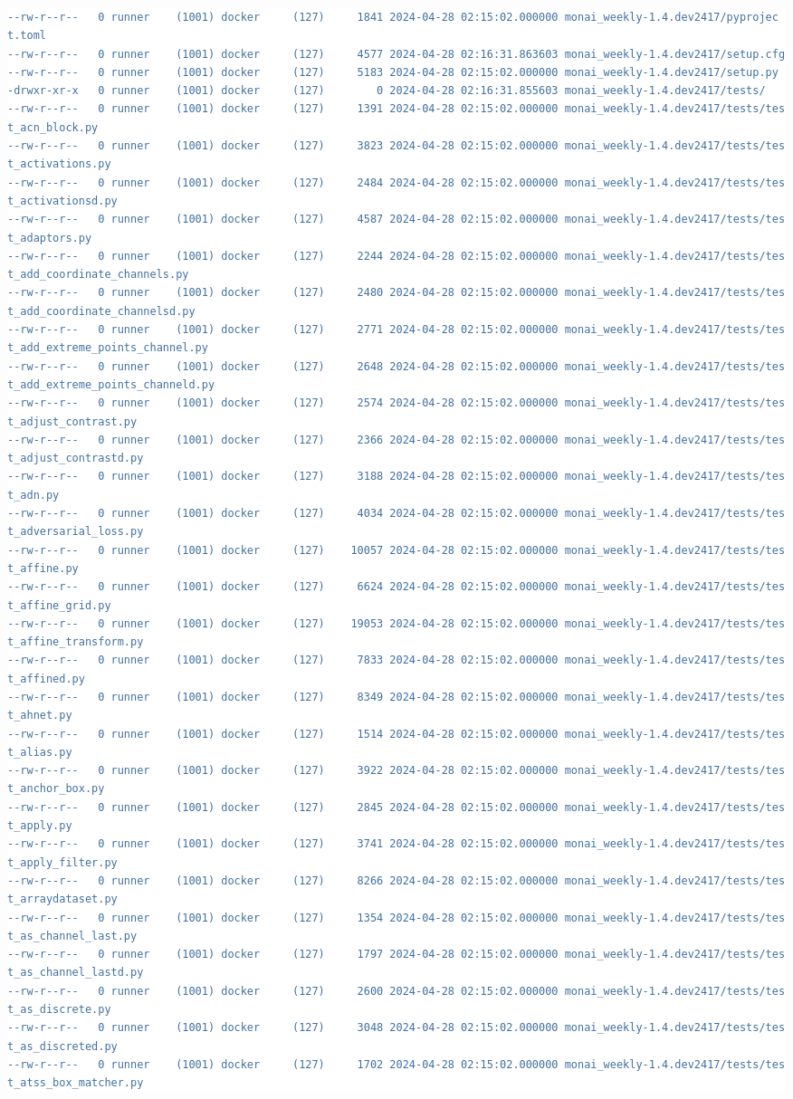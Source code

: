 ```diff
--rw-r--r--   0 runner    (1001) docker     (127)     1841 2024-04-28 02:15:02.000000 monai_weekly-1.4.dev2417/pyproject.toml
--rw-r--r--   0 runner    (1001) docker     (127)     4577 2024-04-28 02:16:31.863603 monai_weekly-1.4.dev2417/setup.cfg
--rw-r--r--   0 runner    (1001) docker     (127)     5183 2024-04-28 02:15:02.000000 monai_weekly-1.4.dev2417/setup.py
-drwxr-xr-x   0 runner    (1001) docker     (127)        0 2024-04-28 02:16:31.855603 monai_weekly-1.4.dev2417/tests/
--rw-r--r--   0 runner    (1001) docker     (127)     1391 2024-04-28 02:15:02.000000 monai_weekly-1.4.dev2417/tests/test_acn_block.py
--rw-r--r--   0 runner    (1001) docker     (127)     3823 2024-04-28 02:15:02.000000 monai_weekly-1.4.dev2417/tests/test_activations.py
--rw-r--r--   0 runner    (1001) docker     (127)     2484 2024-04-28 02:15:02.000000 monai_weekly-1.4.dev2417/tests/test_activationsd.py
--rw-r--r--   0 runner    (1001) docker     (127)     4587 2024-04-28 02:15:02.000000 monai_weekly-1.4.dev2417/tests/test_adaptors.py
--rw-r--r--   0 runner    (1001) docker     (127)     2244 2024-04-28 02:15:02.000000 monai_weekly-1.4.dev2417/tests/test_add_coordinate_channels.py
--rw-r--r--   0 runner    (1001) docker     (127)     2480 2024-04-28 02:15:02.000000 monai_weekly-1.4.dev2417/tests/test_add_coordinate_channelsd.py
--rw-r--r--   0 runner    (1001) docker     (127)     2771 2024-04-28 02:15:02.000000 monai_weekly-1.4.dev2417/tests/test_add_extreme_points_channel.py
--rw-r--r--   0 runner    (1001) docker     (127)     2648 2024-04-28 02:15:02.000000 monai_weekly-1.4.dev2417/tests/test_add_extreme_points_channeld.py
--rw-r--r--   0 runner    (1001) docker     (127)     2574 2024-04-28 02:15:02.000000 monai_weekly-1.4.dev2417/tests/test_adjust_contrast.py
--rw-r--r--   0 runner    (1001) docker     (127)     2366 2024-04-28 02:15:02.000000 monai_weekly-1.4.dev2417/tests/test_adjust_contrastd.py
--rw-r--r--   0 runner    (1001) docker     (127)     3188 2024-04-28 02:15:02.000000 monai_weekly-1.4.dev2417/tests/test_adn.py
--rw-r--r--   0 runner    (1001) docker     (127)     4034 2024-04-28 02:15:02.000000 monai_weekly-1.4.dev2417/tests/test_adversarial_loss.py
--rw-r--r--   0 runner    (1001) docker     (127)    10057 2024-04-28 02:15:02.000000 monai_weekly-1.4.dev2417/tests/test_affine.py
--rw-r--r--   0 runner    (1001) docker     (127)     6624 2024-04-28 02:15:02.000000 monai_weekly-1.4.dev2417/tests/test_affine_grid.py
--rw-r--r--   0 runner    (1001) docker     (127)    19053 2024-04-28 02:15:02.000000 monai_weekly-1.4.dev2417/tests/test_affine_transform.py
--rw-r--r--   0 runner    (1001) docker     (127)     7833 2024-04-28 02:15:02.000000 monai_weekly-1.4.dev2417/tests/test_affined.py
--rw-r--r--   0 runner    (1001) docker     (127)     8349 2024-04-28 02:15:02.000000 monai_weekly-1.4.dev2417/tests/test_ahnet.py
--rw-r--r--   0 runner    (1001) docker     (127)     1514 2024-04-28 02:15:02.000000 monai_weekly-1.4.dev2417/tests/test_alias.py
--rw-r--r--   0 runner    (1001) docker     (127)     3922 2024-04-28 02:15:02.000000 monai_weekly-1.4.dev2417/tests/test_anchor_box.py
--rw-r--r--   0 runner    (1001) docker     (127)     2845 2024-04-28 02:15:02.000000 monai_weekly-1.4.dev2417/tests/test_apply.py
--rw-r--r--   0 runner    (1001) docker     (127)     3741 2024-04-28 02:15:02.000000 monai_weekly-1.4.dev2417/tests/test_apply_filter.py
--rw-r--r--   0 runner    (1001) docker     (127)     8266 2024-04-28 02:15:02.000000 monai_weekly-1.4.dev2417/tests/test_arraydataset.py
--rw-r--r--   0 runner    (1001) docker     (127)     1354 2024-04-28 02:15:02.000000 monai_weekly-1.4.dev2417/tests/test_as_channel_last.py
--rw-r--r--   0 runner    (1001) docker     (127)     1797 2024-04-28 02:15:02.000000 monai_weekly-1.4.dev2417/tests/test_as_channel_lastd.py
--rw-r--r--   0 runner    (1001) docker     (127)     2600 2024-04-28 02:15:02.000000 monai_weekly-1.4.dev2417/tests/test_as_discrete.py
--rw-r--r--   0 runner    (1001) docker     (127)     3048 2024-04-28 02:15:02.000000 monai_weekly-1.4.dev2417/tests/test_as_discreted.py
--rw-r--r--   0 runner    (1001) docker     (127)     1702 2024-04-28 02:15:02.000000 monai_weekly-1.4.dev2417/tests/test_atss_box_matcher.py
```
